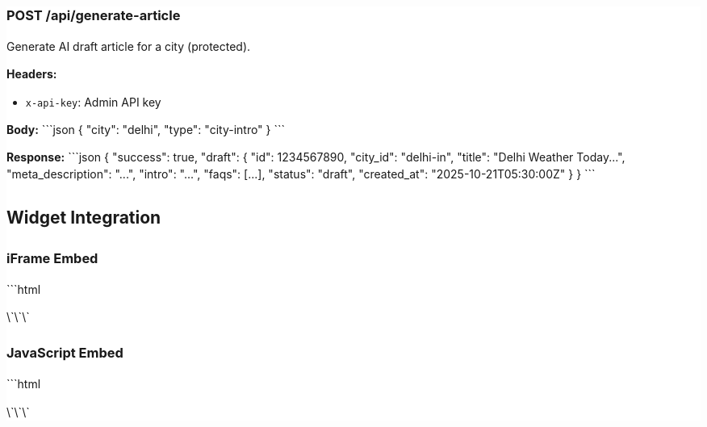 ### POST /api/generate-article

Generate AI draft article for a city (protected).

**Headers:**
- `x-api-key`: Admin API key

**Body:**
\`\`\`json
{
  "city": "delhi",
  "type": "city-intro"
}
\`\`\`

**Response:**
\`\`\`json
{
  "success": true,
  "draft": {
    "id": 1234567890,
    "city_id": "delhi-in",
    "title": "Delhi Weather Today...",
    "meta_description": "...",
    "intro": "...",
    "faqs": [...],
    "status": "draft",
    "created_at": "2025-10-21T05:30:00Z"
  }
}
\`\`\`

## Widget Integration

### iFrame Embed

\`\`\`html
<iframe 
  src="https://rainwatch.in/widget/delhi" 
  width="400" 
  height="300" 
  frameborder="0" 
  style="border: none; border-radius: 8px;">
</iframe>
\`\`\`

### JavaScript Embed

\`\`\`html
<script src="https://rainwatch.in/widget.js"></script>
<div class="rainwatch-widget" data-city="delhi"></div>
\`\`\`
